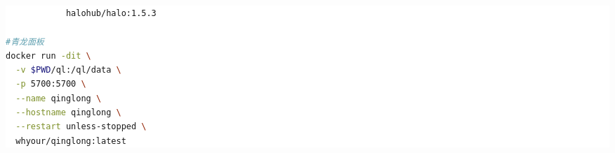 ```bash
			halohub/halo:1.5.3
			
#青龙面板
docker run -dit \
  -v $PWD/ql:/ql/data \
  -p 5700:5700 \
  --name qinglong \
  --hostname qinglong \
  --restart unless-stopped \
  whyour/qinglong:latest
```

